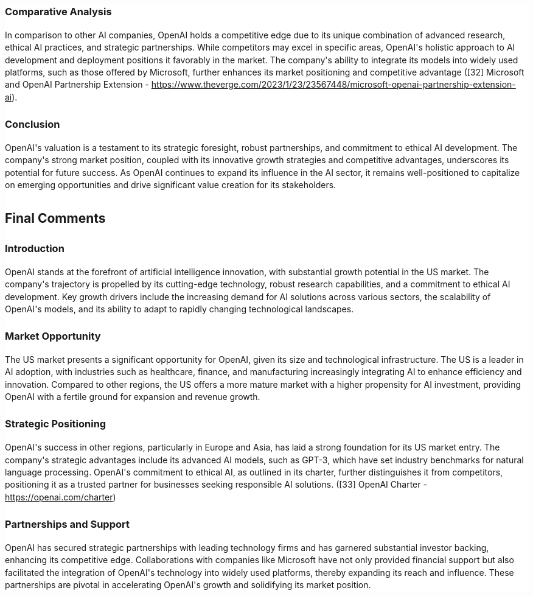 ### Comparative Analysis

In comparison to other AI companies, OpenAI holds a competitive edge due to its unique combination of advanced research, ethical AI practices, and strategic partnerships. While competitors may excel in specific areas, OpenAI's holistic approach to AI development and deployment positions it favorably in the market. The company's ability to integrate its models into widely used platforms, such as those offered by Microsoft, further enhances its market positioning and competitive advantage ([32] Microsoft and OpenAI Partnership Extension - https://www.theverge.com/2023/1/23/23567448/microsoft-openai-partnership-extension-ai).

### Conclusion

OpenAI's valuation is a testament to its strategic foresight, robust partnerships, and commitment to ethical AI development. The company's strong market position, coupled with its innovative growth strategies and competitive advantages, underscores its potential for future success. As OpenAI continues to expand its influence in the AI sector, it remains well-positioned to capitalize on emerging opportunities and drive significant value creation for its stakeholders.

## Final Comments

### Introduction

<external>OpenAI stands at the forefront of artificial intelligence innovation, with substantial growth potential in the US market. The company's trajectory is propelled by its cutting-edge technology, robust research capabilities, and a commitment to ethical AI development. Key growth drivers include the increasing demand for AI solutions across various sectors, the scalability of OpenAI's models, and its ability to adapt to rapidly changing technological landscapes.</external>

### Market Opportunity

<external>The US market presents a significant opportunity for OpenAI, given its size and technological infrastructure. The US is a leader in AI adoption, with industries such as healthcare, finance, and manufacturing increasingly integrating AI to enhance efficiency and innovation. Compared to other regions, the US offers a more mature market with a higher propensity for AI investment, providing OpenAI with a fertile ground for expansion and revenue growth.</external>

### Strategic Positioning

<external>OpenAI's success in other regions, particularly in Europe and Asia, has laid a strong foundation for its US market entry. The company's strategic advantages include its advanced AI models, such as GPT-3, which have set industry benchmarks for natural language processing. OpenAI's commitment to ethical AI, as outlined in its charter, further distinguishes it from competitors, positioning it as a trusted partner for businesses seeking responsible AI solutions.</external> ([33] OpenAI Charter - https://openai.com/charter)

### Partnerships and Support

<external>OpenAI has secured strategic partnerships with leading technology firms and has garnered substantial investor backing, enhancing its competitive edge. Collaborations with companies like Microsoft have not only provided financial support but also facilitated the integration of OpenAI's technology into widely used platforms, thereby expanding its reach and influence. These partnerships are pivotal in accelerating OpenAI's growth and solidifying its market position.</external>

